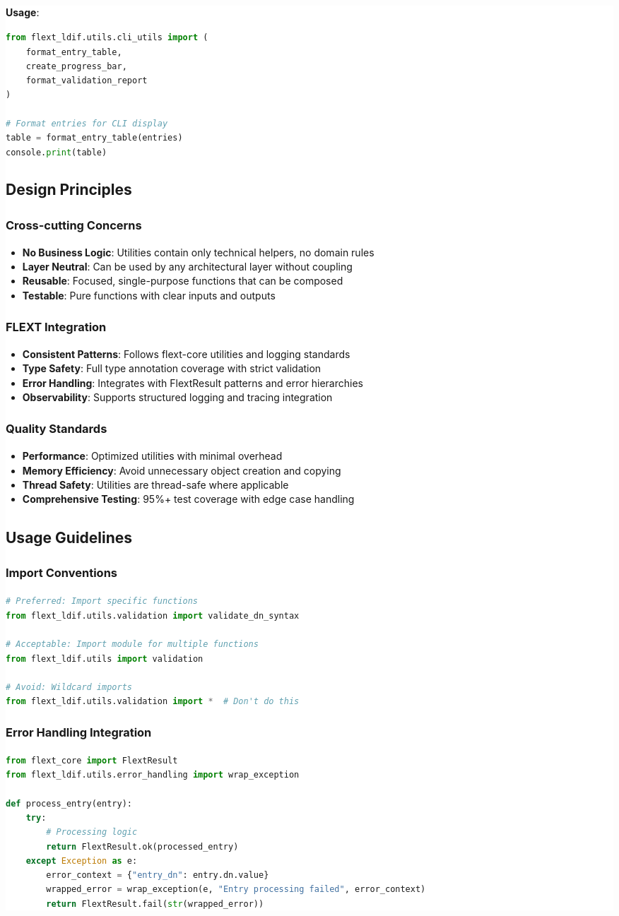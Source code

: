 **Usage**:
```python
from flext_ldif.utils.cli_utils import (
    format_entry_table,
    create_progress_bar,
    format_validation_report
)

# Format entries for CLI display
table = format_entry_table(entries)
console.print(table)
```

## Design Principles

### Cross-cutting Concerns
- **No Business Logic**: Utilities contain only technical helpers, no domain rules
- **Layer Neutral**: Can be used by any architectural layer without coupling
- **Reusable**: Focused, single-purpose functions that can be composed
- **Testable**: Pure functions with clear inputs and outputs

### FLEXT Integration
- **Consistent Patterns**: Follows flext-core utilities and logging standards
- **Type Safety**: Full type annotation coverage with strict validation
- **Error Handling**: Integrates with FlextResult patterns and error hierarchies
- **Observability**: Supports structured logging and tracing integration

### Quality Standards
- **Performance**: Optimized utilities with minimal overhead
- **Memory Efficiency**: Avoid unnecessary object creation and copying
- **Thread Safety**: Utilities are thread-safe where applicable
- **Comprehensive Testing**: 95%+ test coverage with edge case handling

## Usage Guidelines

### Import Conventions
```python
# Preferred: Import specific functions
from flext_ldif.utils.validation import validate_dn_syntax

# Acceptable: Import module for multiple functions
from flext_ldif.utils import validation

# Avoid: Wildcard imports
from flext_ldif.utils.validation import *  # Don't do this
```

### Error Handling Integration
```python
from flext_core import FlextResult
from flext_ldif.utils.error_handling import wrap_exception

def process_entry(entry):
    try:
        # Processing logic
        return FlextResult.ok(processed_entry)
    except Exception as e:
        error_context = {"entry_dn": entry.dn.value}
        wrapped_error = wrap_exception(e, "Entry processing failed", error_context)
        return FlextResult.fail(str(wrapped_error))
```
